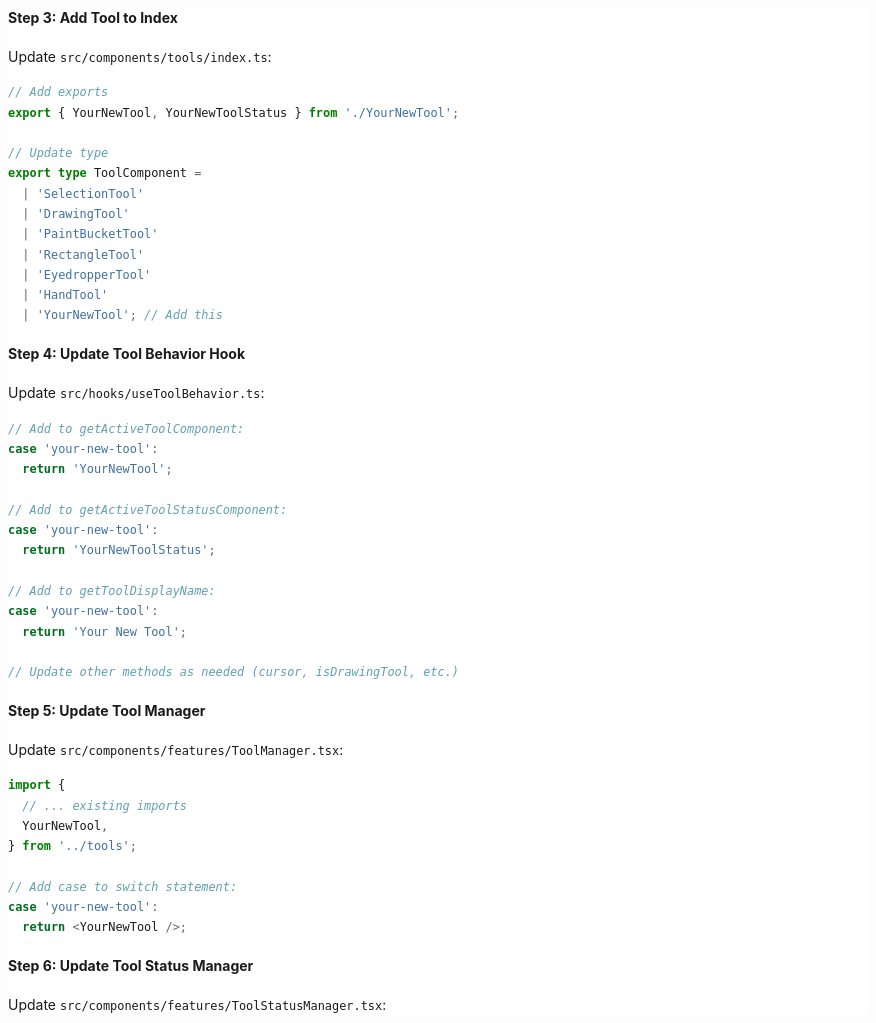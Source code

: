 #### **Step 3: Add Tool to Index**
Update `src/components/tools/index.ts`:

```typescript
// Add exports
export { YourNewTool, YourNewToolStatus } from './YourNewTool';

// Update type
export type ToolComponent = 
  | 'SelectionTool'
  | 'DrawingTool' 
  | 'PaintBucketTool'
  | 'RectangleTool'
  | 'EyedropperTool'
  | 'HandTool'
  | 'YourNewTool'; // Add this
```

#### **Step 4: Update Tool Behavior Hook**
Update `src/hooks/useToolBehavior.ts`:

```typescript
// Add to getActiveToolComponent:
case 'your-new-tool':
  return 'YourNewTool';

// Add to getActiveToolStatusComponent:
case 'your-new-tool':
  return 'YourNewToolStatus';

// Add to getToolDisplayName:
case 'your-new-tool':
  return 'Your New Tool';

// Update other methods as needed (cursor, isDrawingTool, etc.)
```

#### **Step 5: Update Tool Manager**
Update `src/components/features/ToolManager.tsx`:

```typescript
import {
  // ... existing imports
  YourNewTool,
} from '../tools';

// Add case to switch statement:
case 'your-new-tool':
  return <YourNewTool />;
```

#### **Step 6: Update Tool Status Manager**
Update `src/components/features/ToolStatusManager.tsx`:
